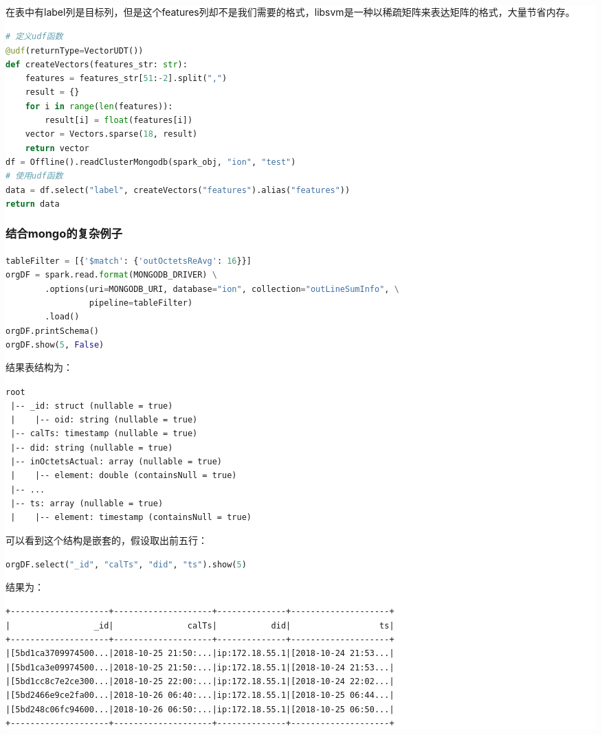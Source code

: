 在表中有label列是目标列，但是这个features列却不是我们需要的格式，libsvm是一种以稀疏矩阵来表达矩阵的格式，大量节省内存。

```python
# 定义udf函数
@udf(returnType=VectorUDT())
def createVectors(features_str: str):
    features = features_str[51:-2].split(",")
    result = {}
    for i in range(len(features)):
        result[i] = float(features[i])
    vector = Vectors.sparse(18, result)
    return vector
df = Offline().readClusterMongodb(spark_obj, "ion", "test")
# 使用udf函数
data = df.select("label", createVectors("features").alias("features"))
return data
```

### 结合mongo的复杂例子

```python
tableFilter = [{'$match': {'outOctetsReAvg': 16}}]
orgDF = spark.read.format(MONGODB_DRIVER) \
        .options(uri=MONGODB_URI, database="ion", collection="outLineSumInfo", \
                 pipeline=tableFilter)
        .load()
orgDF.printSchema()
orgDF.show(5, False)
```

结果表结构为：

```shell
root
 |-- _id: struct (nullable = true)
 |    |-- oid: string (nullable = true)
 |-- calTs: timestamp (nullable = true)
 |-- did: string (nullable = true)
 |-- inOctetsActual: array (nullable = true)
 |    |-- element: double (containsNull = true)
 |-- ...
 |-- ts: array (nullable = true)
 |    |-- element: timestamp (containsNull = true)
```

可以看到这个结构是嵌套的，假设取出前五行：

```python
orgDF.select("_id", "calTs", "did", "ts").show(5)
```

结果为：

```shell
+--------------------+--------------------+--------------+--------------------+
|                 _id|               calTs|           did|                  ts|
+--------------------+--------------------+--------------+--------------------+
|[5bd1ca3709974500...|2018-10-25 21:50:...|ip:172.18.55.1|[2018-10-24 21:53...|
|[5bd1ca3e09974500...|2018-10-25 21:50:...|ip:172.18.55.1|[2018-10-24 21:53...|
|[5bd1cc8c7e2ce300...|2018-10-25 22:00:...|ip:172.18.55.1|[2018-10-24 22:02...|
|[5bd2466e9ce2fa00...|2018-10-26 06:40:...|ip:172.18.55.1|[2018-10-25 06:44...|
|[5bd248c06fc94600...|2018-10-26 06:50:...|ip:172.18.55.1|[2018-10-25 06:50...|
+--------------------+--------------------+--------------+--------------------+
```
